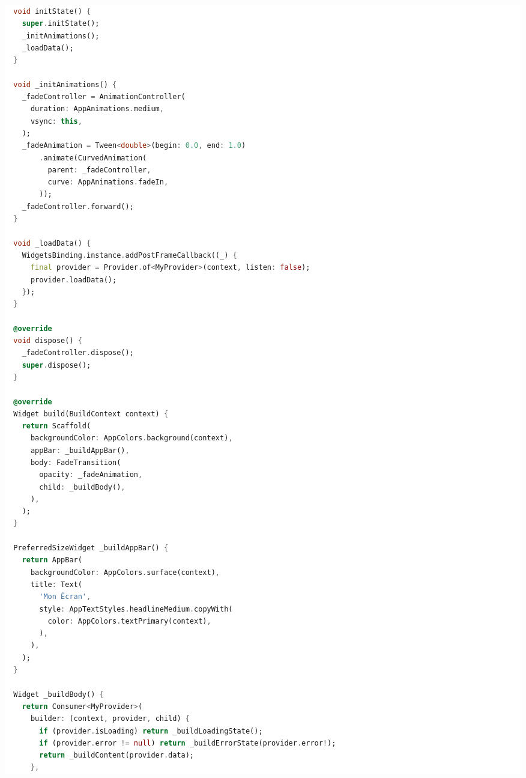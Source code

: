 ```dart
  void initState() {
    super.initState();
    _initAnimations();
    _loadData();
  }

  void _initAnimations() {
    _fadeController = AnimationController(
      duration: AppAnimations.medium,
      vsync: this,
    );
    _fadeAnimation = Tween<double>(begin: 0.0, end: 1.0)
        .animate(CurvedAnimation(
          parent: _fadeController,
          curve: AppAnimations.fadeIn,
        ));
    _fadeController.forward();
  }

  void _loadData() {
    WidgetsBinding.instance.addPostFrameCallback((_) {
      final provider = Provider.of<MyProvider>(context, listen: false);
      provider.loadData();
    });
  }

  @override
  void dispose() {
    _fadeController.dispose();
    super.dispose();
  }

  @override
  Widget build(BuildContext context) {
    return Scaffold(
      backgroundColor: AppColors.background(context),
      appBar: _buildAppBar(),
      body: FadeTransition(
        opacity: _fadeAnimation,
        child: _buildBody(),
      ),
    );
  }

  PreferredSizeWidget _buildAppBar() {
    return AppBar(
      backgroundColor: AppColors.surface(context),
      title: Text(
        'Mon Écran',
        style: AppTextStyles.headlineMedium.copyWith(
          color: AppColors.textPrimary(context),
        ),
      ),
    );
  }

  Widget _buildBody() {
    return Consumer<MyProvider>(
      builder: (context, provider, child) {
        if (provider.isLoading) return _buildLoadingState();
        if (provider.error != null) return _buildErrorState(provider.error!);
        return _buildContent(provider.data);
      },
```